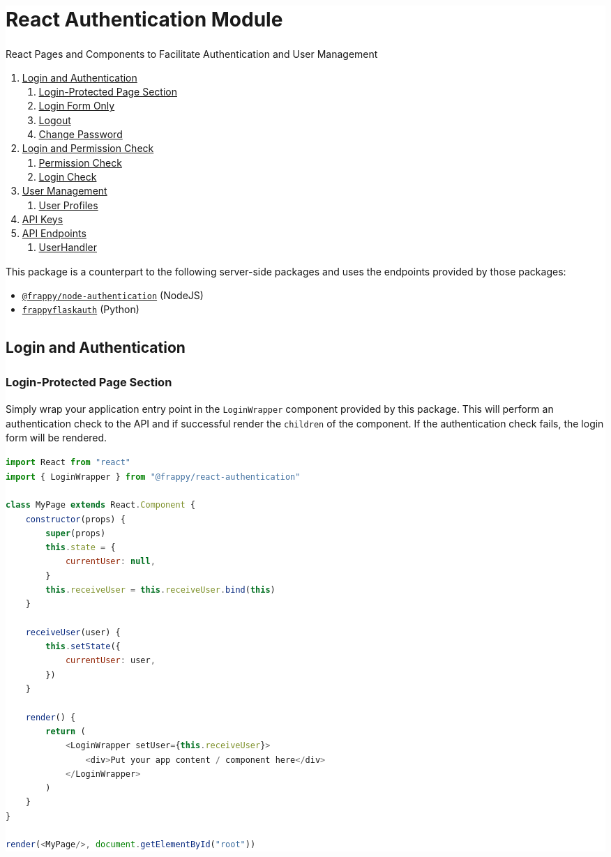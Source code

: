 # React Authentication Module

React Pages and Components to Facilitate Authentication and User Management

1. [Login and Authentication](#login-and-authentication)
    1. [Login-Protected Page Section](#login-protected-page-section)
    2. [Login Form Only](#login-form-only)
    3. [Logout](#logout)
    4. [Change Password](#change-password)
2. [Login and Permission Check](#permission-and-login-check)
    1. [Permission Check](#permission-check)
    2. [Login Check](#login-check)
3. [User Management](#user-management)
    1. [User Profiles](#user-profiles)
4. [API Keys](#api-keys)
5. [API Endpoints](#api-endpoints)
    1. [UserHandler](#userhandler)

This package is a counterpart to the following server-side packages and uses the endpoints provided by those packages:

- [`@frappy/node-authentication`](https://github.com/ilfrich/frappy-node-authentication) (NodeJS)
- [`frappyflaskauth`](https://github.com/ilfrich/frappy-flask-authentication) (Python)

## Login and Authentication

### Login-Protected Page Section 

Simply wrap your application entry point in the `LoginWrapper` component provided by this package.
This will perform an authentication check to the API and if successful render the `children` of the component. If the 
authentication check fails, the login form will be rendered.

```javascript
import React from "react"
import { LoginWrapper } from "@frappy/react-authentication"

class MyPage extends React.Component {
    constructor(props) {
        super(props)
        this.state = {
            currentUser: null,
        }
        this.receiveUser = this.receiveUser.bind(this)    
    }
    
    receiveUser(user) {
        this.setState({
            currentUser: user,
        })
    }   

    render() {
        return (
            <LoginWrapper setUser={this.receiveUser}>
                <div>Put your app content / component here</div>
            </LoginWrapper>
        )
    }
}

render(<MyPage/>, document.getElementById("root"))
```
